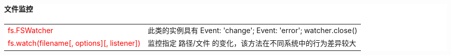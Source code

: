 #### 文件监控

|||
|------------------------------------------|--------------------
| fs.FSWatcher   | 此类的实例具有 Event: 'change'; Event: 'error'; watcher.close()
| fs.watch(filename[, options][, listener])  | 监控指定 路径/文件 的变化，该方法在不同系统中的行为差异较大


<style>
  td:first-Child { color: red; }
  h2 a { text-decoration: none; }
</style>
